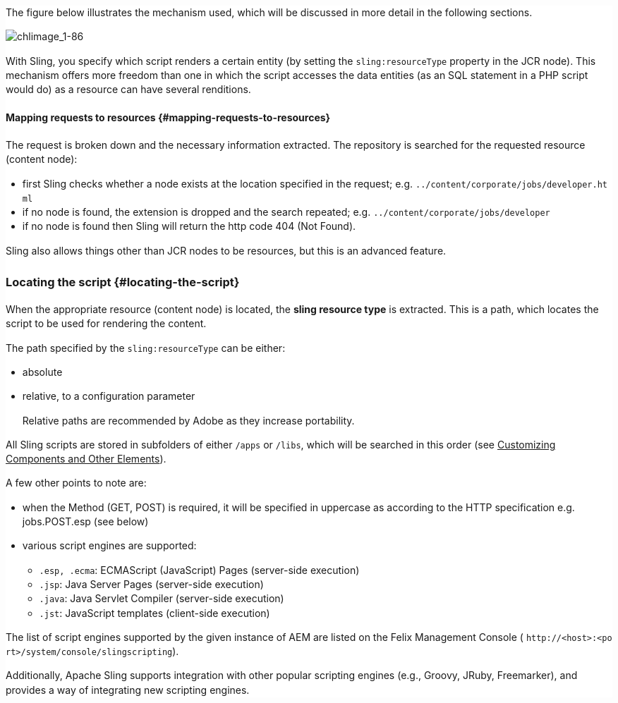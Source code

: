 The figure below illustrates the mechanism used, which will be discussed in more detail in the following sections.

![chlimage_1-86](assets/chlimage_1-86.png)

With Sling, you specify which script renders a certain entity (by setting the `sling:resourceType` property in the JCR node). This mechanism offers more freedom than one in which the script accesses the data entities (as an SQL statement in a PHP script would do) as a resource can have several renditions.

#### Mapping requests to resources {#mapping-requests-to-resources}

The request is broken down and the necessary information extracted. The repository is searched for the requested resource (content node):

* first Sling checks whether a node exists at the location specified in the request; e.g. `../content/corporate/jobs/developer.html`
* if no node is found, the extension is dropped and the search repeated; e.g. `../content/corporate/jobs/developer`
* if no node is found then Sling will return the http code 404 (Not Found).

Sling also allows things other than JCR nodes to be resources, but this is an advanced feature.

### Locating the script {#locating-the-script}

When the appropriate resource (content node) is located, the **sling resource type** is extracted. This is a path, which locates the script to be used for rendering the content.

The path specified by the `sling:resourceType` can be either:

* absolute
* relative, to a configuration parameter

  Relative paths are recommended by Adobe as they increase portability.

All Sling scripts are stored in subfolders of either `/apps` or `/libs`, which will be searched in this order (see [Customizing Components and Other Elements](/help/sites-developing/dev-guidelines-bestpractices.md#customizing-components-and-other-elements)).

A few other points to note are:

* when the Method (GET, POST) is required, it will be specified in uppercase as according to the HTTP specification e.g. jobs.POST.esp (see below)
* various script engines are supported:

    * `.esp, .ecma`: ECMAScript (JavaScript) Pages (server-side execution)
    * `.jsp`: Java Server Pages (server-side execution)
    * `.java`: Java Servlet Compiler (server-side execution)
    * `.jst`: JavaScript templates (client-side execution)

The list of script engines supported by the given instance of AEM are listed on the Felix Management Console ( `http://<host>:<port>/system/console/slingscripting`).

Additionally, Apache Sling supports integration with other popular scripting engines (e.g., Groovy, JRuby, Freemarker), and provides a way of integrating new scripting engines.
